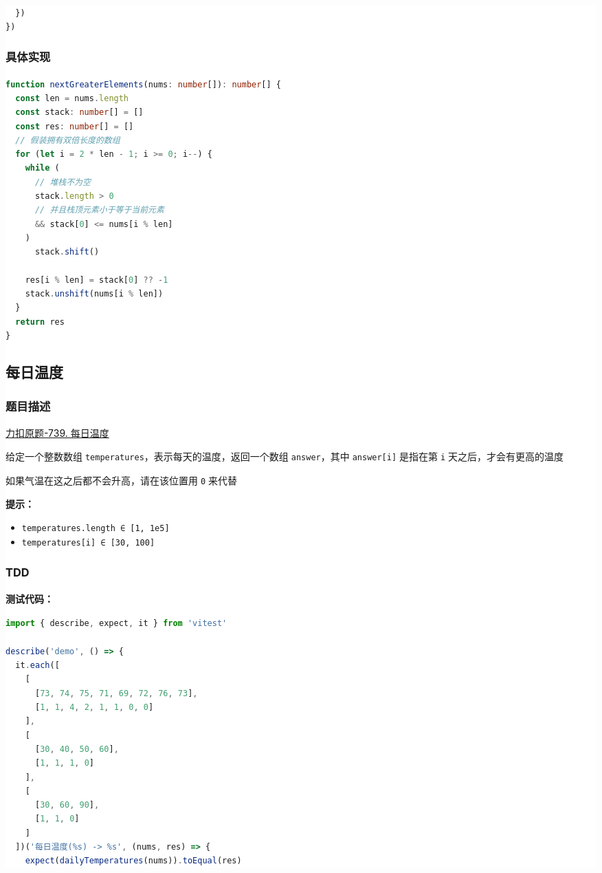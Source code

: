 ```ts
  })
})
```


### 具体实现

```ts
function nextGreaterElements(nums: number[]): number[] {
  const len = nums.length
  const stack: number[] = []
  const res: number[] = []
  // 假装拥有双倍长度的数组
  for (let i = 2 * len - 1; i >= 0; i--) {
    while (
      // 堆栈不为空
      stack.length > 0
      // 并且栈顶元素小于等于当前元素
      && stack[0] <= nums[i % len]
    )
      stack.shift()

    res[i % len] = stack[0] ?? -1
    stack.unshift(nums[i % len])
  }
  return res
}
```

## 每日温度

### 题目描述

[力扣原题-739. 每日温度](https://leetcode-cn.com/problems/daily-temperatures/)

给定一个整数数组 `temperatures`，表示每天的温度，返回一个数组 `answer`，其中 `answer[i]` 是指在第 `i` 天之后，才会有更高的温度

如果气温在这之后都不会升高，请在该位置用 `0` 来代替

**提示：**
- `temperatures.length ∈ [1, 1e5]`
- `temperatures[i] ∈ [30, 100]`

### TDD

<strong>测试代码：</strong>

```ts
import { describe, expect, it } from 'vitest'

describe('demo', () => {
  it.each([
    [
      [73, 74, 75, 71, 69, 72, 76, 73],
      [1, 1, 4, 2, 1, 1, 0, 0]
    ],
    [
      [30, 40, 50, 60],
      [1, 1, 1, 0]
    ],
    [
      [30, 60, 90],
      [1, 1, 0]
    ]
  ])('每日温度(%s) -> %s', (nums, res) => {
    expect(dailyTemperatures(nums)).toEqual(res)
```